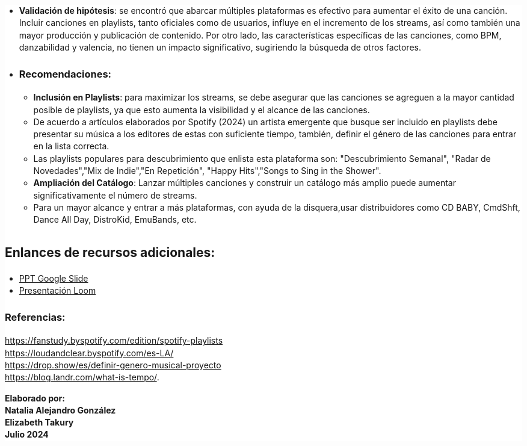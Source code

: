 -  **Validación de hipótesis**: se encontró que abarcar múltiples plataformas es efectivo para aumentar el éxito de una canción. Incluir canciones en playlists, tanto oficiales como de usuarios, influye en el incremento de los streams, así como también una mayor producción y publicación de contenido. Por otro lado, las características específicas de las canciones, como BPM, danzabilidad y valencia, no tienen un impacto significativo,  sugiriendo la búsqueda de otros factores.

- ### Recomendaciones:
    * **Inclusión en Playlists**: para maximizar los streams, se debe asegurar que las canciones se agreguen a la mayor cantidad posible de playlists, ya que esto aumenta la visibilidad y el alcance de las canciones.
    * De acuerdo a artículos elaborados por Spotify (2024) un artista emergente que busque ser incluido en playlists debe presentar su música a los editores de estas con suficiente tiempo, también, definir el género de las canciones para entrar en la lista correcta.
    * Las playlists populares para descubrimiento que enlista esta plataforma son: "Descubrimiento Semanal", "Radar de Novedades","Mix de Indie","En Repetición", "Happy Hits","Songs to Sing in the Shower".
    * **Ampliación del Catálogo**: Lanzar múltiples canciones y construir un catálogo más amplio puede aumentar significativamente el número de streams.
    * Para un mayor alcance y entrar a más plataformas,  con ayuda de la disquera,usar distribuidores como CD BABY, CmdShft, Dance All Day, DistroKid, EmuBands, etc.  
 
## Enlances de recursos adicionales:   
- [PPT Google Slide](https://docs.google.com/presentation/d/1NNjiYxWGxmTyRhOiu8THztljtRB6ug4j/edit?usp=sharing&ouid=112353640199166411364&rtpof=true&sd=true)
- [Presentación Loom](https://www.loom.com/share/678bec4cc2db4abaa7a824acbcff6c68?sid=5640d6fa-73b4-431f-a1a6-6b5bf1593827)
  
### Referencias:  
https://fanstudy.byspotify.com/edition/spotify-playlists  
https://loudandclear.byspotify.com/es-LA/  
https://drop.show/es/definir-genero-musical-proyecto  
https://blog.landr.com/what-is-tempo/.

**Elaborado por:  
Natalia Alejandro González  
Elizabeth Takury  
Julio 2024**  
